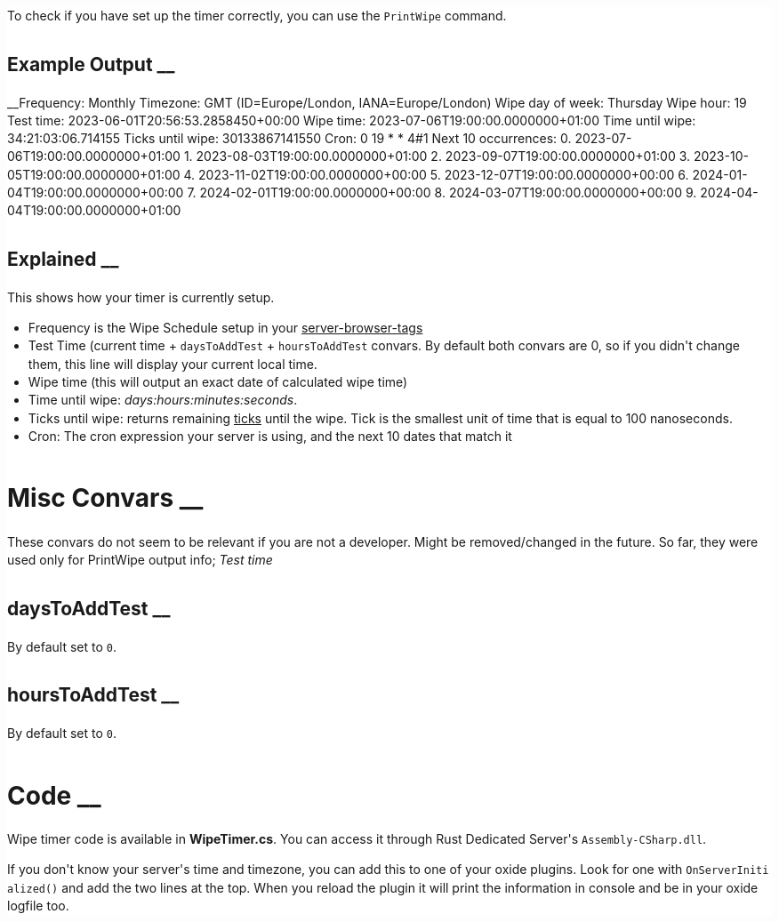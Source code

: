 To check if you have set up the timer correctly, you can use the `PrintWipe` command.

## Example Output __

__Frequency: Monthly Timezone: GMT (ID=Europe/London, IANA=Europe/London) Wipe day of week: Thursday Wipe hour: 19 Test time: 2023-06-01T20:56:53.2858450+00:00 Wipe time: 2023-07-06T19:00:00.0000000+01:00 Time until wipe: 34:21:03:06.714155 Ticks until wipe: 30133867141550 Cron: 0 19 * * 4#1 Next 10 occurrences: 0. 2023-07-06T19:00:00.0000000+01:00 1. 2023-08-03T19:00:00.0000000+01:00 2. 2023-09-07T19:00:00.0000000+01:00 3. 2023-10-05T19:00:00.0000000+01:00 4. 2023-11-02T19:00:00.0000000+00:00 5. 2023-12-07T19:00:00.0000000+00:00 6. 2024-01-04T19:00:00.0000000+00:00 7. 2024-02-01T19:00:00.0000000+00:00 8. 2024-03-07T19:00:00.0000000+00:00 9. 2024-04-04T19:00:00.0000000+01:00

## Explained __

This shows how your timer is currently setup.

  * Frequency is the Wipe Schedule setup in your [server-browser-tags](https://wiki.facepunch.com/rust/server-browser-tags)
  * Test Time (current time + `daysToAddTest` \+ `hoursToAddTest` convars. By default both convars are 0, so if you didn't change them, this line will display your current local time.
  * Wipe time (this will output an exact date of calculated wipe time)
  * Time until wipe: _days:hours:minutes:seconds_.
  * Ticks until wipe: returns remaining [ticks](https://learn.microsoft.com/en-us/dotnet/api/system.timespan.ticks?view=net-7.0) until the wipe. Tick is the smallest unit of time that is equal to 100 nanoseconds.
  * Cron: The cron expression your server is using, and the next 10 dates that match it



# Misc Convars __

These convars do not seem to be relevant if you are not a developer. Might be removed/changed in the future. So far, they were used only for PrintWipe output info; _Test time_

## daysToAddTest <value>__

By default set to `0`.

## hoursToAddTest <value>__

By default set to `0`.

# Code __

Wipe timer code is available in **WipeTimer.cs**. You can access it through Rust Dedicated Server's `Assembly-CSharp.dll`.

If you don't know your server's time and timezone, you can add this to one of your oxide plugins. Look for one with `OnServerInitialized()` and add the two lines at the top. When you reload the plugin it will print the information in console and be in your oxide logfile too.
